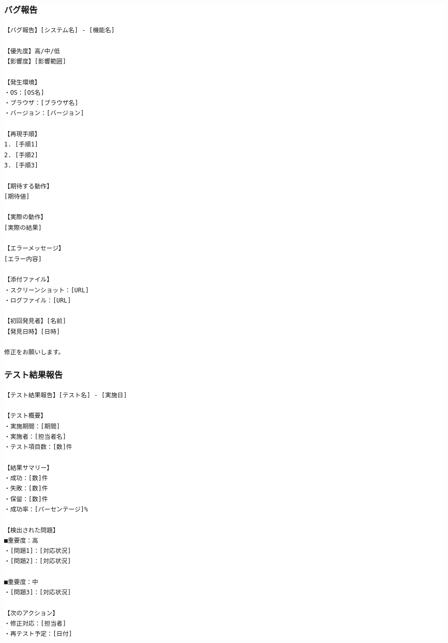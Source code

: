 ### バグ報告

```
【バグ報告】[システム名] - [機能名]

【優先度】高/中/低
【影響度】[影響範囲]

【発生環境】
・OS：[OS名]
・ブラウザ：[ブラウザ名]
・バージョン：[バージョン]

【再現手順】
1. [手順1]
2. [手順2]
3. [手順3]

【期待する動作】
[期待値]

【実際の動作】
[実際の結果]

【エラーメッセージ】
[エラー内容]

【添付ファイル】
・スクリーンショット：[URL]
・ログファイル：[URL]

【初回発見者】[名前]
【発見日時】[日時]

修正をお願いします。
```

### テスト結果報告

```
【テスト結果報告】[テスト名] - [実施日]

【テスト概要】
・実施期間：[期間]
・実施者：[担当者名]
・テスト項目数：[数]件

【結果サマリー】
・成功：[数]件
・失敗：[数]件
・保留：[数]件
・成功率：[パーセンテージ]%

【検出された問題】
■重要度：高
・[問題1]：[対応状況]
・[問題2]：[対応状況]

■重要度：中
・[問題3]：[対応状況]

【次のアクション】
・修正対応：[担当者]
・再テスト予定：[日付]
```